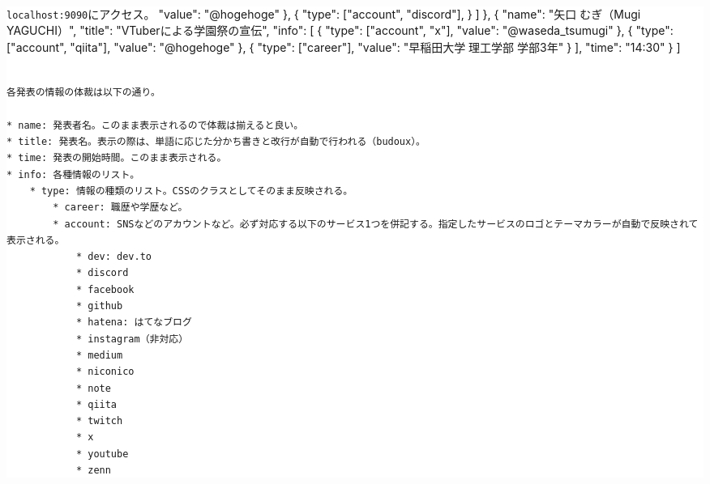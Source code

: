```localhost:9090```にアクセス。
                "value": "@hogehoge"
            },
            {
                "type": ["account", "discord"],
            }
        ]
    },
    {
        "name": "矢口 むぎ（Mugi YAGUCHI）",
        "title": "VTuberによる学園祭の宣伝",
        "info": [
            {
                "type": ["account", "x"],
                "value": "@waseda_tsumugi"
            },
            {
                "type": ["account", "qiita"],
                "value": "@hogehoge"
            },
            {
                "type": ["career"],
                "value": "早稲田大学 理工学部 学部3年"
            }
        ],
        "time": "14:30"
    }
]
```

各発表の情報の体裁は以下の通り。

* name: 発表者名。このまま表示されるので体裁は揃えると良い。
* title: 発表名。表示の際は、単語に応じた分かち書きと改行が自動で行われる（budoux）。
* time: 発表の開始時間。このまま表示される。
* info: 各種情報のリスト。
    * type: 情報の種類のリスト。CSSのクラスとしてそのまま反映される。
        * career: 職歴や学歴など。
        * account: SNSなどのアカウントなど。必ず対応する以下のサービス1つを併記する。指定したサービスのロゴとテーマカラーが自動で反映されて表示される。
            * dev: dev.to
            * discord
            * facebook
            * github
            * hatena: はてなブログ
            * instagram（非対応）
            * medium
            * niconico
            * note
            * qiita
            * twitch
            * x
            * youtube
            * zenn
